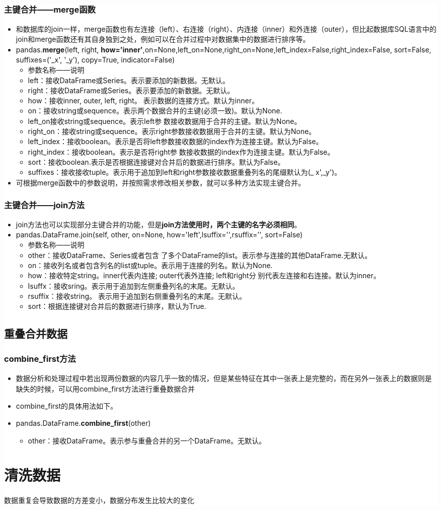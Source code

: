 

### 主键合并——merge函数

+ 和数据库的join一样，merge函数也有左连接（left）、右连接（right）、内连接（inner）和外连接（outer），但比起数据库SQL语言中的join和merge函数还有其自身独到之处，例如可以在合并过程中对数据集中的数据进行排序等。
+ pandas.**merge**(left, right, **how='inner'**,on=None,left_on=None,right_on=None,left_index=False,right_index=False, sort=False, suffixes=('_x', '_y'), copy=True, indicator=False)
    + 参数名称——说明
    + left：接收DataFrame或Series。表示要添加的新数据。无默认。
    + right：接收DataFrame或Series。表示要添加的新数据。无默认。
    + how：接收inner, outer, left, right。 表示数据的连接方式。默认为inner。
    + on：接收string或sequence。表示两个数据合并的主键(必须一致)。默认为None.
    + left_on接收string或sequence。表示left参 数接收数据用于合并的主键。默认为None。
    + right_on：接收string或sequence。表示right参数接收数据用于合并的主键。默认为None。
    + left_index：接收boolean。表示是否将left参数接收数据的index作为连接主键。默认为False。
    + right_index：接收boolean。表示是否将right参 数接收数据的index作为连接主键。默认为False。
    + sort：接收boolean.表示是否根据连接键对合并后的数据进行排序。默认为False。
    + suffixes：接收接收tuple。表示用于追加到left和right参数接收数据重叠列名的尾缀默认为(_ x',_y')。
+ 可根据merge函数中的参数说明，并按照需求修改相关参数，就可以多种方法实现主键合并。



### 主键合并——join方法

+ join方法也可以实现部分主键合并的功能，但是**join方法使用时，两个主键的名字必须相同**。
+ pandas.DataFrame.join(self, other, on=None, how='left',lsuffix='',rsuffix='', sort=False)
    + 参数名称——说明
    + other：接收DataFrame、Series或者包含 了多个DataFrame的list。表示参与连接的其他DataFrame.无默认。
    + on：接收列名或者包含列名的list或tuple。表示用于连接的列名。默认为None.
    + how：接收特定string。inner代表内连接; outer代表外连接; left和right分 别代表左连接和右连接。默认为inner。
    + Isuffx：接收sring。表示用于追加到左侧重叠列名的末尾。无默认。
    + rsuffix：接收string。 表示用于追加到右侧重叠列名的末尾。无默认。
    + sort：根据连接键对合并后的数据进行排序，默认为True.





## 重叠合并数据

### combine_first方法

+ 数据分析和处理过程中若出现两份数据的内容几乎一致的情况，但是某些特征在其中一张表上是完整的，而在另外一张表上的数据则是缺失的时候，可以用combine_first方法进行重叠数据合并

+ combine_first的具体用法如下。
+ pandas.DataFrame.**combine_first**(other)
    + other：接收DataFrame。表示参与重叠合并的另一个DataFrame。无默认。





# 清洗数据

数据重复会导致数据的方差变小，数据分布发生比较大的变化
